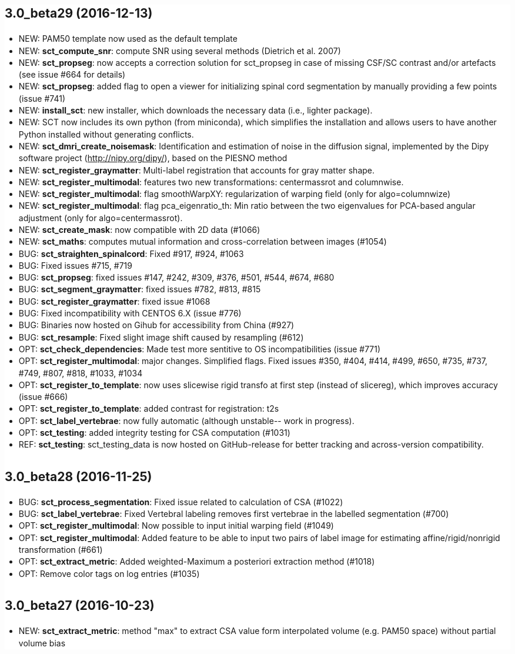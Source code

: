 ## 3.0_beta29 (2016-12-13)
- NEW: PAM50 template now used as the default template
- NEW: **sct_compute_snr**: compute SNR using several methods (Dietrich et al. 2007)
- NEW: **sct_propseg**: now accepts a correction solution for sct_propseg in case of missing CSF/SC contrast and/or artefacts (see issue #664 for details)
- NEW: **sct_propseg**: added flag to open a viewer for initializing spinal cord segmentation by manually providing a few points (issue #741)
- NEW: **install_sct**: new installer, which downloads the necessary data (i.e., lighter package).
- NEW: SCT now includes its own python (from miniconda), which simplifies the installation and allows users to have another Python installed without generating conflicts.
- NEW: **sct_dmri_create_noisemask**: Identification and estimation of noise in the diffusion signal, implemented by the Dipy software project (http://nipy.org/dipy/), based on the PIESNO method
- NEW: **sct_register_graymatter**: Multi-label registration that accounts for gray matter shape.
- NEW: **sct_register_multimodal**: features two new transformations: centermassrot and columnwise.
- NEW: **sct_register_multimodal**: flag smoothWarpXY: regularization of warping field (only for algo=columnwize)
- NEW: **sct_register_multimodal**: flag pca_eigenratio_th: Min ratio between the two eigenvalues for PCA-based angular adjustment (only for algo=centermassrot).
- NEW: **sct_create_mask**: now compatible with 2D data (#1066)
- NEW: **sct_maths**: computes mutual information and cross-correlation between images (#1054)
- BUG: **sct_straighten_spinalcord**: Fixed #917, #924, #1063
- BUG: Fixed issues #715, #719
- BUG: **sct_propseg**: fixed issues #147, #242, #309, #376, #501, #544, #674, #680
- BUG: **sct_segment_graymatter**: fixed issues #782, #813, #815
- BUG: **sct_register_graymatter**: fixed issue #1068
- BUG: Fixed incompatibility with CENTOS 6.X (issue #776)
- BUG: Binaries now hosted on Gihub for accessibility from China (#927)
- BUG: **sct_resample**: Fixed slight image shift caused by resampling (#612)
- OPT: **sct_check_dependencies**: Made test more sentitive to OS incompatibilities (issue #771)
- OPT: **sct_register_multimodal**: major changes. Simplified flags. Fixed issues #350, #404, #414, #499, #650, #735, #737, #749, #807, #818, #1033, #1034
- OPT: **sct_register_to_template**: now uses slicewise rigid transfo at first step (instead of slicereg), which improves accuracy (issue #666)
- OPT: **sct_register_to_template**: added contrast for registration: t2s
- OPT: **sct_label_vertebrae**: now fully automatic (although unstable-- work in progress).
- OPT: **sct_testing**: added integrity testing for CSA computation (#1031)
- REF: **sct_testing**: sct_testing_data is now hosted on GitHub-release for better tracking and across-version compatibility.

## 3.0_beta28 (2016-11-25)
- BUG: **sct_process_segmentation**: Fixed issue related to calculation of CSA (#1022)
- BUG: **sct_label_vertebrae**: Fixed Vertebral labeling removes first vertebrae in the labelled segmentation (#700)
- OPT: **sct_register_multimodal**: Now possible to input initial warping field (#1049)
- OPT: **sct_register_multimodal**: Added feature to be able to input two pairs of label image for estimating affine/rigid/nonrigid transformation (#661)
- OPT: **sct_extract_metric**: Added weighted-Maximum a posteriori extraction method (#1018)
- OPT: Remove color tags on log entries (#1035)

## 3.0_beta27 (2016-10-23)
- NEW: **sct_extract_metric**: method "max" to extract CSA value form interpolated volume (e.g. PAM50 space) without partial volume bias
